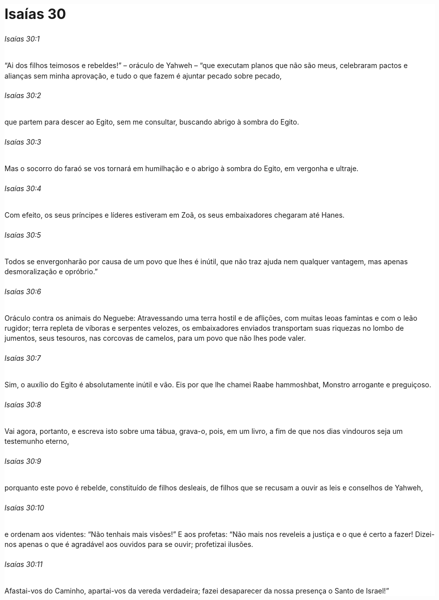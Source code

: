 # Isaías 30

###### Isaías 30:1

“Ai dos filhos teimosos e rebeldes!” – oráculo de Yahweh – “que executam planos que não são meus, celebraram pactos e alianças sem minha aprovação, e tudo o que fazem é ajuntar pecado sobre pecado,

###### Isaías 30:2

que partem para descer ao Egito, sem me consultar, buscando abrigo à sombra do Egito.

###### Isaías 30:3

Mas o socorro do faraó se vos tornará em humilhação e o abrigo à sombra do Egito, em vergonha e ultraje.

###### Isaías 30:4

Com efeito, os seus príncipes e líderes estiveram em Zoã, os seus embaixadores chegaram até Hanes.

###### Isaías 30:5

Todos se envergonharão por causa de um povo que lhes é inútil, que não traz ajuda nem qualquer vantagem, mas apenas desmoralização e opróbrio.”

###### Isaías 30:6

Oráculo contra os animais do Neguebe: Atravessando uma terra hostil e de aflições, com muitas leoas famintas e com o leão rugidor; terra repleta de víboras e serpentes velozes, os embaixadores enviados transportam suas riquezas no lombo de jumentos, seus tesouros, nas corcovas de camelos, para um povo que não lhes pode valer.

###### Isaías 30:7

Sim, o auxílio do Egito é absolutamente inútil e vão. Eis por que lhe chamei Raabe hammoshbat, Monstro arrogante e preguiçoso.

###### Isaías 30:8

Vai agora, portanto, e escreva isto sobre uma tábua, grava-o, pois, em um livro, a fim de que nos dias vindouros seja um testemunho eterno,

###### Isaías 30:9

porquanto este povo é rebelde, constituído de filhos desleais, de filhos que se recusam a ouvir as leis e conselhos de Yahweh,

###### Isaías 30:10

e ordenam aos videntes: “Não tenhais mais visões!” E aos profetas: “Não mais nos reveleis a justiça e o que é certo a fazer! Dizei-nos apenas o que é agradável aos ouvidos para se ouvir; profetizai ilusões.

###### Isaías 30:11

Afastai-vos do Caminho, apartai-vos da vereda verdadeira; fazei desaparecer da nossa presença o Santo de Israel!”
